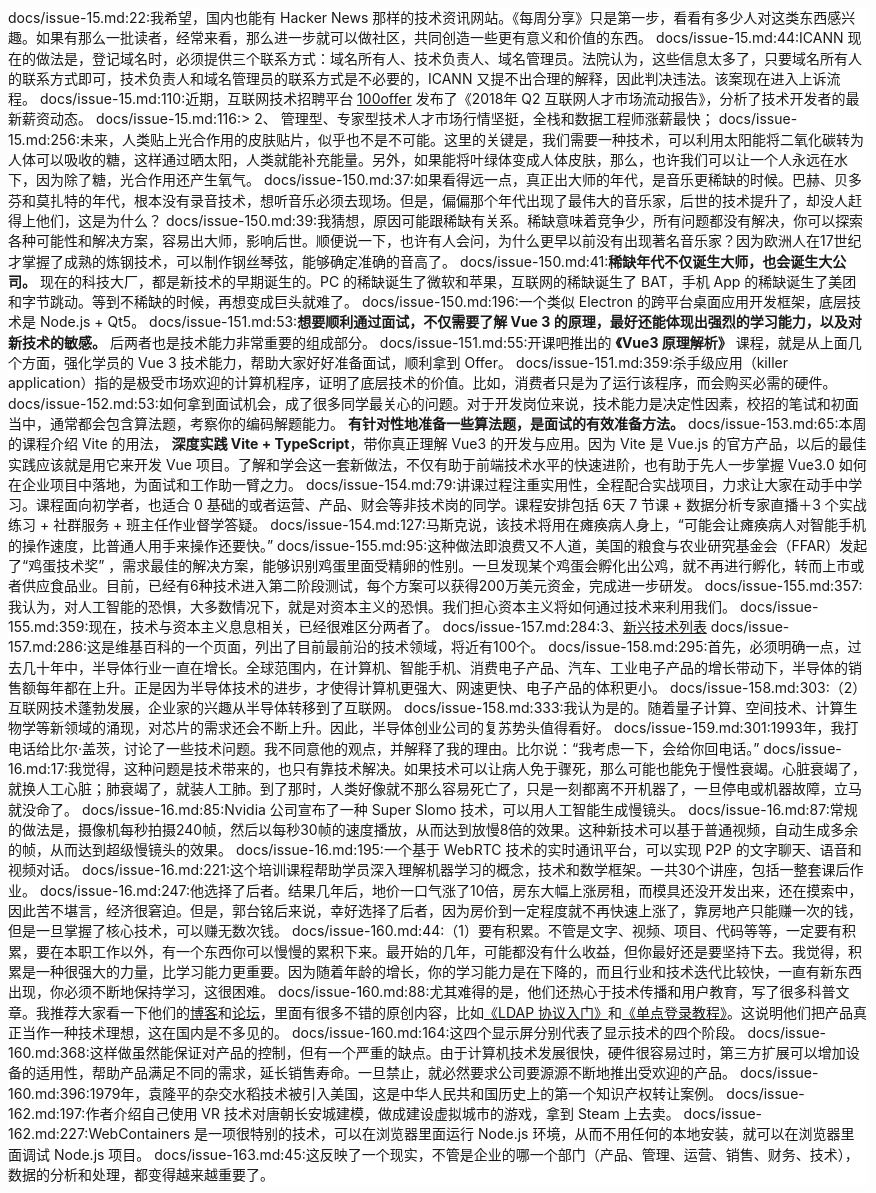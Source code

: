 docs/issue-15.md:22:我希望，国内也能有 Hacker News 那样的技术资讯网站。《每周分享》只是第一步，看看有多少人对这类东西感兴趣。如果有那么一批读者，经常来看，那么进一步就可以做社区，共同创造一些更有意义和价值的东西。
docs/issue-15.md:44:ICANN 现在的做法是，登记域名时，必须提供三个联系方式：域名所有人、技术负责人、域名管理员。法院认为，这些信息太多了，只要域名所有人的联系方式即可，技术负责人和域名管理员的联系方式是不必要的，ICANN 又提不出合理的解释，因此判决违法。该案现在进入上诉流程。
docs/issue-15.md:110:近期，互联网技术招聘平台 [100offer](https://100offer.com/) 发布了《2018年 Q2 互联网人才市场流动报告》，分析了技术开发者的最新薪资动态。
docs/issue-15.md:116:> 2、         管理型、专家型技术人才市场行情坚挺，全栈和数据工程师涨薪最快；
docs/issue-15.md:256:未来，人类贴上光合作用的皮肤贴片，似乎也不是不可能。这里的关键是，我们需要一种技术，可以利用太阳能将二氧化碳转为人体可以吸收的糖，这样通过晒太阳，人类就能补充能量。另外，如果能将叶绿体变成人体皮肤，那么，也许我们可以让一个人永远在水下，因为除了糖，光合作用还产生氧气。
docs/issue-150.md:37:如果看得远一点，真正出大师的年代，是音乐更稀缺的时候。巴赫、贝多芬和莫扎特的年代，根本没有录音技术，想听音乐必须去现场。但是，偏偏那个年代出现了最伟大的音乐家，后世的技术提升了，却没人赶得上他们，这是为什么？
docs/issue-150.md:39:我猜想，原因可能跟稀缺有关系。稀缺意味着竞争少，所有问题都没有解决，你可以探索各种可能性和解决方案，容易出大师，影响后世。顺便说一下，也许有人会问，为什么更早以前没有出现著名音乐家？因为欧洲人在17世纪才掌握了成熟的炼钢技术，可以制作钢丝琴弦，能够确定准确的音高了。
docs/issue-150.md:41:**稀缺年代不仅诞生大师，也会诞生大公司。** 现在的科技大厂，都是新技术的早期诞生的。PC 的稀缺诞生了微软和苹果，互联网的稀缺诞生了 BAT，手机 App 的稀缺诞生了美团和字节跳动。等到不稀缺的时候，再想变成巨头就难了。
docs/issue-150.md:196:一个类似 Electron 的跨平台桌面应用开发框架，底层技术是 Node.js + Qt5。
docs/issue-151.md:53:**想要顺利通过面试，不仅需要了解 Vue 3 的原理，最好还能体现出强烈的学习能力，以及对新技术的敏感。** 后两者也是技术能力非常重要的组成部分。
docs/issue-151.md:55:开课吧推出的 **《Vue3 原理解析》** 课程，就是从上面几个方面，强化学员的 Vue 3 技术能力，帮助大家好好准备面试，顺利拿到 Offer。
docs/issue-151.md:359:杀手级应用（killer application）指的是极受市场欢迎的计算机程序，证明了底层技术的价值。比如，消费者只是为了运行该程序，而会购买必需的硬件。
docs/issue-152.md:53:如何拿到面试机会，成了很多同学最关心的问题。对于开发岗位来说，技术能力是决定性因素，校招的笔试和初面当中，通常都会包含算法题，考察你的编码解题能力。 **有针对性地准备一些算法题，是面试的有效准备方法。**
docs/issue-153.md:65:本周的课程介绍 Vite 的用法， **深度实践 Vite + TypeScript**，带你真正理解 Vue3 的开发与应用。因为 Vite 是 Vue.js 的官方产品，以后的最佳实践应该就是用它来开发 Vue 项目。了解和学会这一套新做法，不仅有助于前端技术水平的快速进阶，也有助于先人一步掌握 Vue3.0 如何在企业项目中落地，为面试和工作助一臂之力。
docs/issue-154.md:79:讲课过程注重实用性，全程配合实战项目，力求让大家在动手中学习。课程面向初学者，也适合 0 基础的或者运营、产品、财会等非技术岗的同学。课程安排包括 6天 7 节课 + 数据分析专家直播＋3 个实战练习 + 社群服务 + 班主任作业督学答疑。
docs/issue-154.md:127:马斯克说，该技术将用在瘫痪病人身上，“可能会让瘫痪病人对智能手机的操作速度，比普通人用手来操作还要快。”
docs/issue-155.md:95:这种做法即浪费又不人道，美国的粮食与农业研究基金会（FFAR）发起了“鸡蛋技术奖” ，需求最佳的解决方案，能够识别鸡蛋里面受精卵的性别。一旦发现某个鸡蛋会孵化出公鸡，就不再进行孵化，转而上市或者供应食品业。目前，已经有6种技术进入第二阶段测试，每个方案可以获得200万美元资金，完成进一步研发。
docs/issue-155.md:357:我认为，对人工智能的恐惧，大多数情况下，就是对资本主义的恐惧。我们担心资本主义将如何通过技术来利用我们。
docs/issue-155.md:359:现在，技术与资本主义息息相关，已经很难区分两者了。
docs/issue-157.md:284:3、[新兴技术列表](https://en.wikipedia.org/wiki/List_of_emerging_technologies)
docs/issue-157.md:286:这是维基百科的一个页面，列出了目前最前沿的技术领域，将近有100个。
docs/issue-158.md:295:首先，必须明确一点，过去几十年中，半导体行业一直在增长。全球范围内，在计算机、智能手机、消费电子产品、汽车、工业电子产品的增长带动下，半导体的销售额每年都在上升。正是因为半导体技术的进步，才使得计算机更强大、网速更快、电子产品的体积更小。
docs/issue-158.md:303:（2）互联网技术蓬勃发展，企业家的兴趣从半导体转移到了互联网。
docs/issue-158.md:333:我认为是的。随着量子计算、空间技术、计算生物学等新领域的涌现，对芯片的需求还会不断上升。因此，半导体创业公司的复苏势头值得看好。
docs/issue-159.md:301:1993年，我打电话给比尔·盖茨，讨论了一些技术问题。我不同意他的观点，并解释了我的理由。比尔说：“我考虑一下，会给你回电话。”
docs/issue-16.md:17:我觉得，这种问题是技术带来的，也只有靠技术解决。如果技术可以让病人免于骤死，那么可能也能免于慢性衰竭。心脏衰竭了，就换人工心脏；肺衰竭了，就装人工肺。到了那时，人类好像就不那么容易死亡了，只是一刻都离不开机器了，一旦停电或机器故障，立马就没命了。
docs/issue-16.md:85:Nvidia 公司宣布了一种 Super Slomo 技术，可以用人工智能生成慢镜头。
docs/issue-16.md:87:常规的做法是，摄像机每秒拍摄240帧，然后以每秒30帧的速度播放，从而达到放慢8倍的效果。这种新技术可以基于普通视频，自动生成多余的帧，从而达到超级慢镜头的效果。
docs/issue-16.md:195:一个基于 WebRTC 技术的实时通讯平台，可以实现 P2P 的文字聊天、语音和视频对话。
docs/issue-16.md:221:这个培训课程帮助学员深入理解机器学习的概念，技术和数学框架。一共30个讲座，包括一整套课后作业。
docs/issue-16.md:247:他选择了后者。结果几年后，地价一口气涨了10倍，房东大幅上涨房租，而模具还没开发出来，还在摸索中，因此苦不堪言，经济很窘迫。但是，郭台铭后来说，幸好选择了后者，因为房价到一定程度就不再快速上涨了，靠房地产只能赚一次的钱，但是一旦掌握了核心技术，可以赚无数次钱。
docs/issue-160.md:44:（1）要有积累。不管是文字、视频、项目、代码等等，一定要有积累，要在本职工作以外，有一个东西你可以慢慢的累积下来。最开始的几年，可能都没有什么收益，但你最好还是要坚持下去。我觉得，积累是一种很强大的力量，比学习能力更重要。因为随着年龄的增长，你的学习能力是在下降的，而且行业和技术迭代比较快，一直有新东西出现，你必须不断地保持学习，这很困难。
docs/issue-160.md:88:尤其难得的是，他们还热心于技术传播和用户教育，写了很多科普文章。我推荐大家看一下他们的[博客](https://blog.authing.cn/blog/?hmsr=ap528&hmpl=ap528&hmcu=ap528&hmkw=6&hmci=)和[论坛](https://forum.authing.cn/?hmsr=ap528&hmpl=ap528&hmcu=ap528&hmkw=7&hmci=)，里面有很多不错的原创内容，比如[《LDAP 协议入门》](https://forum.authing.cn/t/topic/98?hmsr=ap528&hmpl=ap528&hmcu=ap528&hmkw=8&hmci=)和[《单点登录教程》](https://forum.authing.cn/t/topic/112?hmsr=ap528&hmpl=ap528&hmcu=ap528&hmkw=9&hmci=)。这说明他们把产品真正当作一种技术理想，这在国内是不多见的。
docs/issue-160.md:164:这四个显示屏分别代表了显示技术的四个阶段。
docs/issue-160.md:368:这样做虽然能保证对产品的控制，但有一个严重的缺点。由于计算机技术发展很快，硬件很容易过时，第三方扩展可以增加设备的适用性，帮助产品满足不同的需求，延长销售寿命。一旦禁止，就必然要求公司要源源不断地推出受欢迎的产品。
docs/issue-160.md:396:1979年，袁隆平的杂交水稻技术被引入美国，这是中华人民共和国历史上的第一个知识产权转让案例。
docs/issue-162.md:197:作者介绍自己使用 VR 技术对唐朝长安城建模，做成建设虚拟城市的游戏，拿到 Steam 上去卖。
docs/issue-162.md:227:WebContainers 是一项很特别的技术，可以在浏览器里面运行 Node.js 环境，从而不用任何的本地安装，就可以在浏览器里面调试 Node.js 项目。
docs/issue-163.md:45:这反映了一个现实，不管是企业的哪一个部门（产品、管理、运营、销售、财务、技术），数据的分析和处理，都变得越来越重要了。